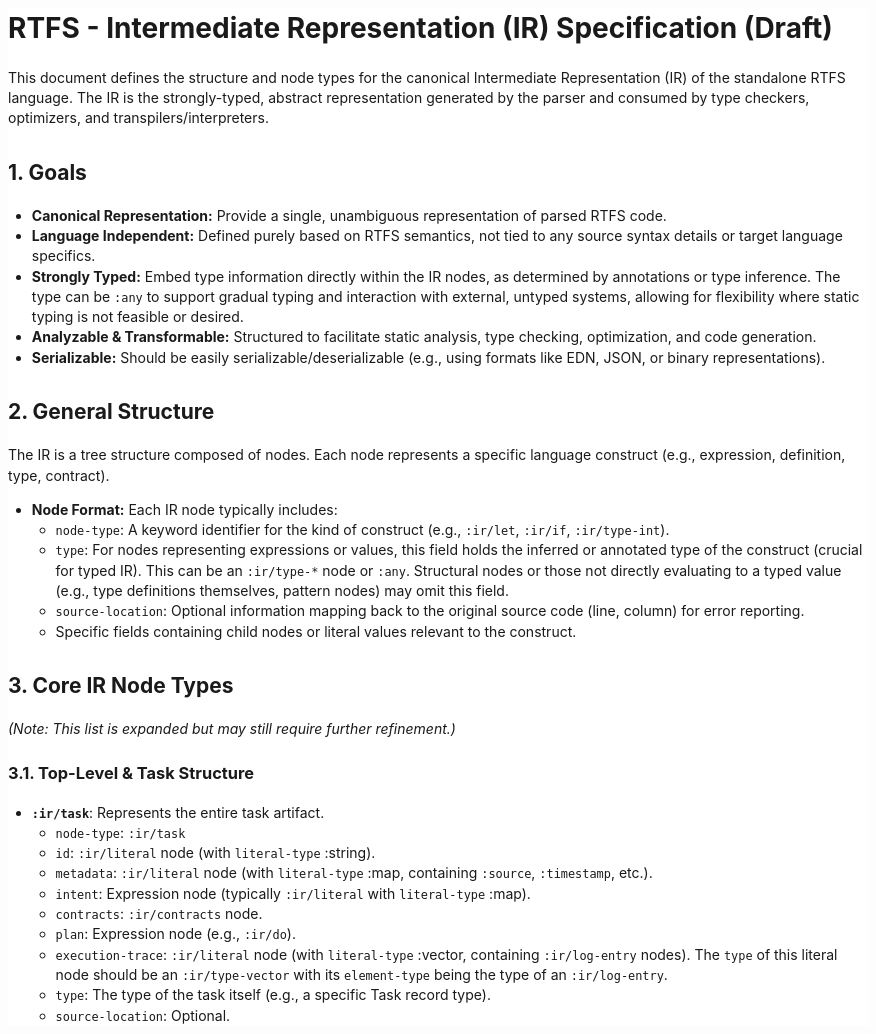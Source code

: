 # RTFS - Intermediate Representation (IR) Specification (Draft)

This document defines the structure and node types for the canonical Intermediate Representation (IR) of the standalone RTFS language. The IR is the strongly-typed, abstract representation generated by the parser and consumed by type checkers, optimizers, and transpilers/interpreters.

## 1. Goals

*   **Canonical Representation:** Provide a single, unambiguous representation of parsed RTFS code.
*   **Language Independent:** Defined purely based on RTFS semantics, not tied to any source syntax details or target language specifics.
*   **Strongly Typed:** Embed type information directly within the IR nodes, as determined by annotations or type inference. The type can be `:any` to support gradual typing and interaction with external, untyped systems, allowing for flexibility where static typing is not feasible or desired.
*   **Analyzable & Transformable:** Structured to facilitate static analysis, type checking, optimization, and code generation.
*   **Serializable:** Should be easily serializable/deserializable (e.g., using formats like EDN, JSON, or binary representations).

## 2. General Structure

The IR is a tree structure composed of nodes. Each node represents a specific language construct (e.g., expression, definition, type, contract).

*   **Node Format:** Each IR node typically includes:
    *   `node-type`: A keyword identifier for the kind of construct (e.g., `:ir/let`, `:ir/if`, `:ir/type-int`).
    *   `type`: For nodes representing expressions or values, this field holds the inferred or annotated type of the construct (crucial for typed IR). This can be an `:ir/type-*` node or `:any`. Structural nodes or those not directly evaluating to a typed value (e.g., type definitions themselves, pattern nodes) may omit this field.
    *   `source-location`: Optional information mapping back to the original source code (line, column) for error reporting.
    *   Specific fields containing child nodes or literal values relevant to the construct.

## 3. Core IR Node Types

*(Note: This list is expanded but may still require further refinement.)*

### 3.1. Top-Level & Task Structure

*   **`:ir/task`**: Represents the entire task artifact.
    *   `node-type`: `:ir/task`
    *   `id`: `:ir/literal` node (with `literal-type` :string).
    *   `metadata`: `:ir/literal` node (with `literal-type` :map, containing `:source`, `:timestamp`, etc.).
    *   `intent`: Expression node (typically `:ir/literal` with `literal-type` :map).
    *   `contracts`: `:ir/contracts` node.
    *   `plan`: Expression node (e.g., `:ir/do`).
    *   `execution-trace`: `:ir/literal` node (with `literal-type` :vector, containing `:ir/log-entry` nodes). The `type` of this literal node should be an `:ir/type-vector` with its `element-type` being the type of an `:ir/log-entry`.
    *   `type`: The type of the task itself (e.g., a specific Task record type).
    *   `source-location`: Optional.

